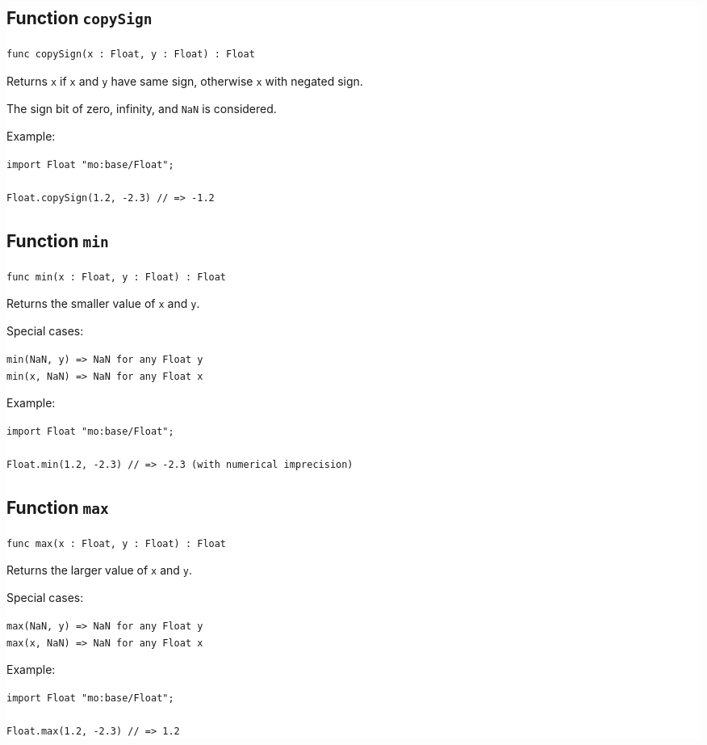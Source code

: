 ## Function `copySign`
``` motoko no-repl
func copySign(x : Float, y : Float) : Float
```

Returns `x` if `x` and `y` have same sign, otherwise `x` with negated sign.

The sign bit of zero, infinity, and `NaN` is considered.

Example:
```motoko
import Float "mo:base/Float";

Float.copySign(1.2, -2.3) // => -1.2
```

## Function `min`
``` motoko no-repl
func min(x : Float, y : Float) : Float
```

Returns the smaller value of `x` and `y`.

Special cases:
```
min(NaN, y) => NaN for any Float y
min(x, NaN) => NaN for any Float x
```

Example:
```motoko
import Float "mo:base/Float";

Float.min(1.2, -2.3) // => -2.3 (with numerical imprecision)
```

## Function `max`
``` motoko no-repl
func max(x : Float, y : Float) : Float
```

Returns the larger value of `x` and `y`.

Special cases:
```
max(NaN, y) => NaN for any Float y
max(x, NaN) => NaN for any Float x
```

Example:
```motoko
import Float "mo:base/Float";

Float.max(1.2, -2.3) // => 1.2
```

